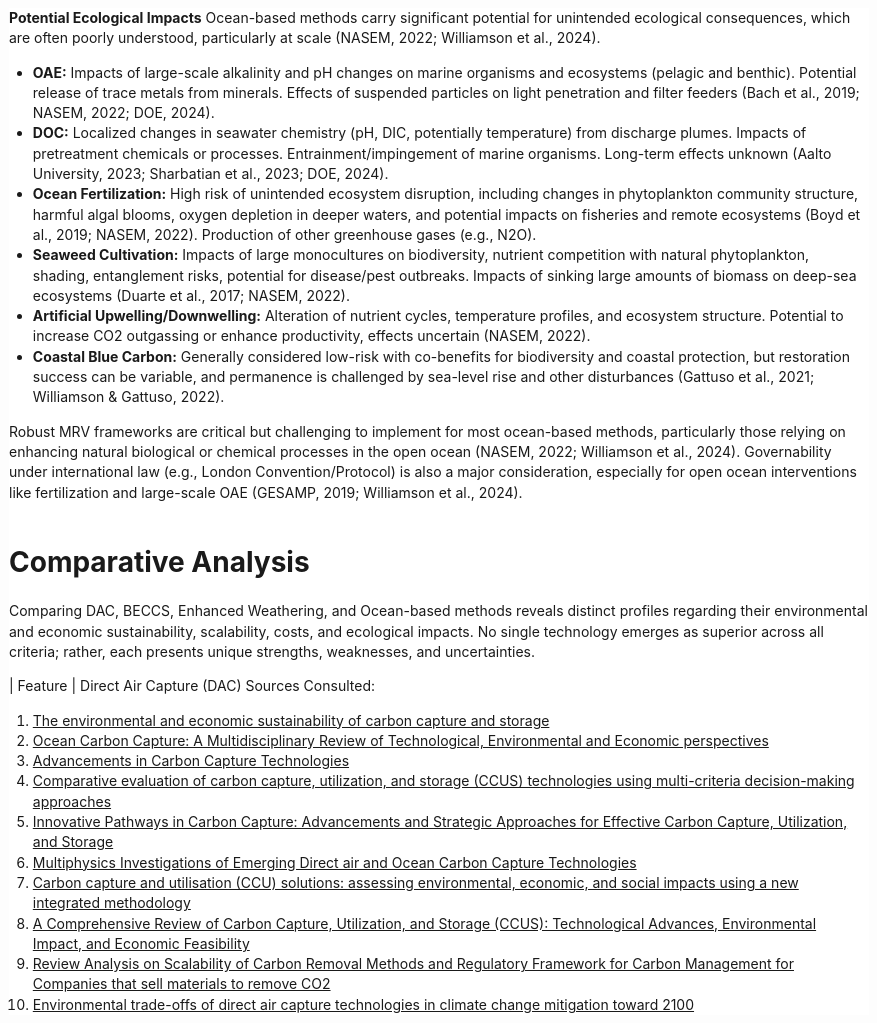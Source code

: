 **Potential Ecological Impacts**
Ocean-based methods carry significant potential for unintended ecological consequences, which are often poorly understood, particularly at scale (NASEM, 2022; Williamson et al., 2024).
*   **OAE:** Impacts of large-scale alkalinity and pH changes on marine organisms and ecosystems (pelagic and benthic). Potential release of trace metals from minerals. Effects of suspended particles on light penetration and filter feeders (Bach et al., 2019; NASEM, 2022; DOE, 2024).
*   **DOC:** Localized changes in seawater chemistry (pH, DIC, potentially temperature) from discharge plumes. Impacts of pretreatment chemicals or processes. Entrainment/impingement of marine organisms. Long-term effects unknown (Aalto University, 2023; Sharbatian et al., 2023; DOE, 2024).
*   **Ocean Fertilization:** High risk of unintended ecosystem disruption, including changes in phytoplankton community structure, harmful algal blooms, oxygen depletion in deeper waters, and potential impacts on fisheries and remote ecosystems (Boyd et al., 2019; NASEM, 2022). Production of other greenhouse gases (e.g., N2O).
*   **Seaweed Cultivation:** Impacts of large monocultures on biodiversity, nutrient competition with natural phytoplankton, shading, entanglement risks, potential for disease/pest outbreaks. Impacts of sinking large amounts of biomass on deep-sea ecosystems (Duarte et al., 2017; NASEM, 2022).
*   **Artificial Upwelling/Downwelling:** Alteration of nutrient cycles, temperature profiles, and ecosystem structure. Potential to increase CO2 outgassing or enhance productivity, effects uncertain (NASEM, 2022).
*   **Coastal Blue Carbon:** Generally considered low-risk with co-benefits for biodiversity and coastal protection, but restoration success can be variable, and permanence is challenged by sea-level rise and other disturbances (Gattuso et al., 2021; Williamson & Gattuso, 2022).

Robust MRV frameworks are critical but challenging to implement for most ocean-based methods, particularly those relying on enhancing natural biological or chemical processes in the open ocean (NASEM, 2022; Williamson et al., 2024). Governability under international law (e.g., London Convention/Protocol) is also a major consideration, especially for open ocean interventions like fertilization and large-scale OAE (GESAMP, 2019; Williamson et al., 2024).

# Comparative Analysis

Comparing DAC, BECCS, Enhanced Weathering, and Ocean-based methods reveals distinct profiles regarding their environmental and economic sustainability, scalability, costs, and ecological impacts. No single technology emerges as superior across all criteria; rather, each presents unique strengths, weaknesses, and uncertainties.

| Feature                 | Direct Air Capture (DAC)
Sources Consulted:
1. [The environmental and economic sustainability of carbon capture and storage](https://www.mdpi.com/1660-4601/8/5/1460)
2. [Ocean Carbon Capture: A Multidisciplinary Review of Technological, Environmental and Economic perspectives](https://aaltodoc.aalto.fi/items/6b3cf246-b94e-40e8-8441-9d1afdadfc63)
3. [Advancements in Carbon Capture Technologies](https://osuva.uwasa.fi/handle/10024/18462)
4. [Comparative evaluation of carbon capture, utilization, and storage (CCUS) technologies using multi-criteria decision-making approaches](https://pubs.acs.org/doi/abs/10.1021/acssuschemeng.4c03025)
5. [Innovative Pathways in Carbon Capture: Advancements and Strategic Approaches for Effective Carbon Capture, Utilization, and Storage](https://www.mdpi.com/2071-1050/16/22/10132)
6. [Multiphysics Investigations of Emerging Direct air and Ocean Carbon Capture Technologies](https://search.proquest.com/openview/f4fe45fc1d94c09f47e860b907550555/1?pq-origsite=gscholar&cbl=18750&diss=y)
7. [Carbon capture and utilisation (CCU) solutions: assessing environmental, economic, and social impacts using a new integrated methodology](https://www.sciencedirect.com/science/article/pii/S0048969724050228)
8. [A Comprehensive Review of Carbon Capture, Utilization, and Storage (CCUS): Technological Advances, Environmental Impact, and Economic Feasibility](https://www.saspublishers.com/media/articles/SAJB_127_184-204_c.pdf)
9. [Review Analysis on Scalability of Carbon Removal Methods and Regulatory Framework for Carbon Management for Companies that sell materials to remove CO2](https://ejurnal.ung.ac.id/index.php/jage/article/view/25695)
10. [Environmental trade-offs of direct air capture technologies in climate change mitigation toward 2100](https://www.nature.com/articles/s41467-022-31146-1)